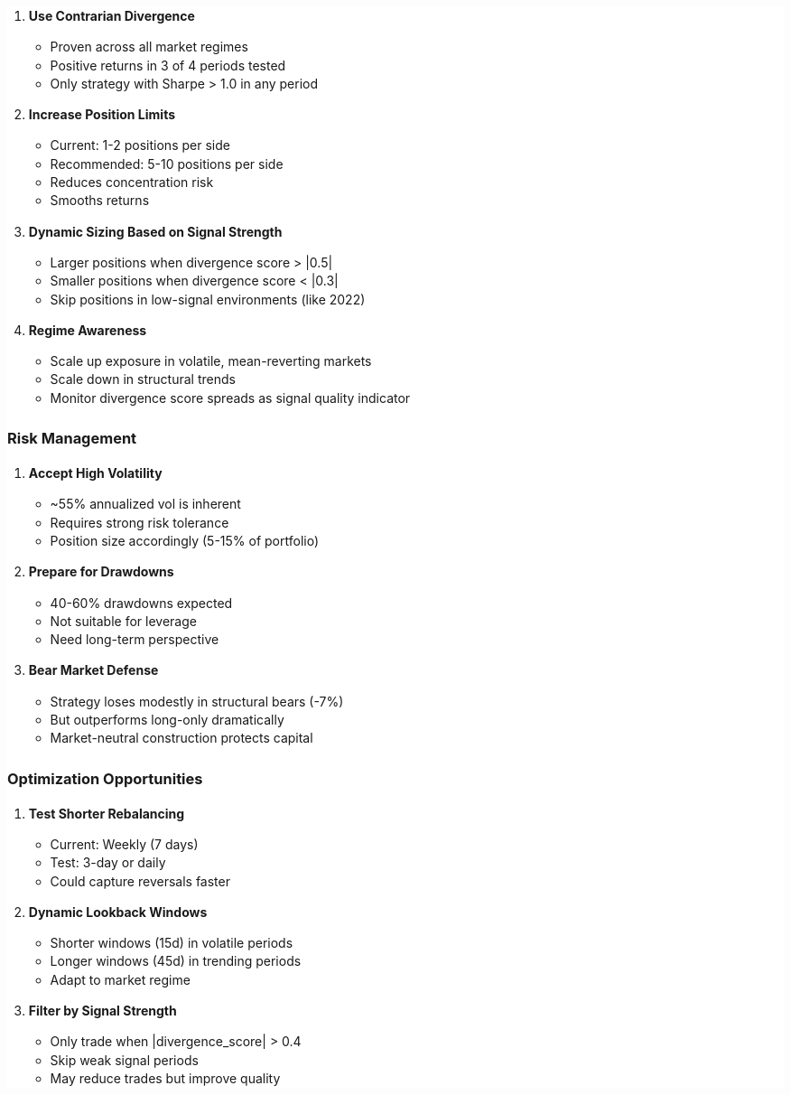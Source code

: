 1. **Use Contrarian Divergence**
   - Proven across all market regimes
   - Positive returns in 3 of 4 periods tested
   - Only strategy with Sharpe > 1.0 in any period

2. **Increase Position Limits**
   - Current: 1-2 positions per side
   - Recommended: 5-10 positions per side
   - Reduces concentration risk
   - Smooths returns

3. **Dynamic Sizing Based on Signal Strength**
   - Larger positions when divergence score > |0.5|
   - Smaller positions when divergence score < |0.3|
   - Skip positions in low-signal environments (like 2022)

4. **Regime Awareness**
   - Scale up exposure in volatile, mean-reverting markets
   - Scale down in structural trends
   - Monitor divergence score spreads as signal quality indicator

### Risk Management

1. **Accept High Volatility**
   - ~55% annualized vol is inherent
   - Requires strong risk tolerance
   - Position size accordingly (5-15% of portfolio)

2. **Prepare for Drawdowns**
   - 40-60% drawdowns expected
   - Not suitable for leverage
   - Need long-term perspective

3. **Bear Market Defense**
   - Strategy loses modestly in structural bears (-7%)
   - But outperforms long-only dramatically
   - Market-neutral construction protects capital

### Optimization Opportunities

1. **Test Shorter Rebalancing**
   - Current: Weekly (7 days)
   - Test: 3-day or daily
   - Could capture reversals faster

2. **Dynamic Lookback Windows**
   - Shorter windows (15d) in volatile periods
   - Longer windows (45d) in trending periods
   - Adapt to market regime

3. **Filter by Signal Strength**
   - Only trade when |divergence_score| > 0.4
   - Skip weak signal periods
   - May reduce trades but improve quality
